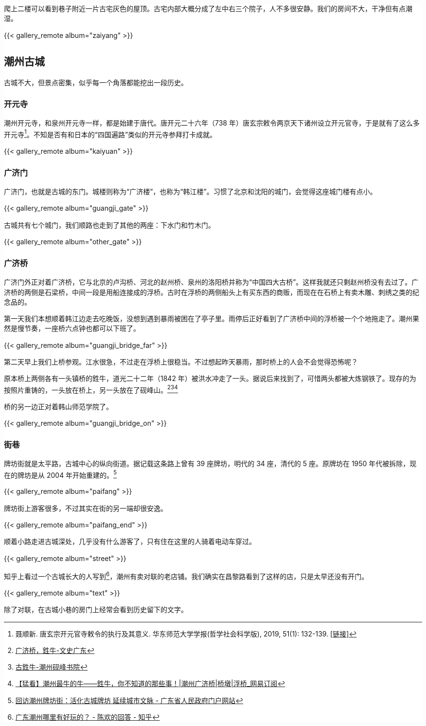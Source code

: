 爬上二楼可以看到巷子附近一片古宅灰色的屋顶。古宅内部大概分成了左中右三个院子，人不多很安静。我们的房间不大，干净但有点潮湿。

{{< gallery_remote  album="zaiyang" >}}

## 潮州古城

古城不大，但景点密集，似乎每一个角落都能挖出一段历史。

### 开元寺

潮州开元寺，和泉州开元寺一样，都是始建于唐代。唐开元二十六年（738 年）唐玄宗敕令两京天下诸州设立开元官寺，于是就有了这么多开元寺[^2]。不知是否有和日本的“四国遍路”类似的开元寺参拜打卡成就。

{{< gallery_remote  album="kaiyuan" >}}

### 广济门

广济门，也就是古城的东门。城楼则称为“广济楼”，也称为“韩江楼”。习惯了北京和沈阳的城门，会觉得这座城门楼有点小。

{{< gallery_remote  album="guangji_gate" >}}

古城共有七个城门，我们顺路也走到了其他的两座：下水门和竹木门。

{{< gallery_remote  album="other_gate" >}}

### 广济桥

广济门外正对着广济桥，它与北京的卢沟桥、河北的赵州桥、泉州的洛阳桥并称为“中国四大古桥”。这样我就还只剩赵州桥没有去过了。广济桥的两侧是石梁桥，中间一段是用船连接成的浮桥。古时在浮桥的两侧船头上有买东西的商贩，而现在在石桥上有卖木雕、刺绣之类的纪念品的。

第一天我们本想顺着韩江边走去吃晚饭，没想到遇到暴雨被困在了亭子里。雨停后正好看到了广济桥中间的浮桥被一个个地拖走了。潮州果然是慢节奏，一座桥六点钟也都可以下班了。

{{< gallery_remote  album="guangji_bridge_far" >}}

第二天早上我们上桥参观。江水很急，不过走在浮桥上很稳当。不过想起昨天暴雨，那时桥上的人会不会觉得恐怖呢？

原本桥上两侧各有一头镇桥的鉎牛，道光二十二年（1842 年）被洪水冲走了一头。据说后来找到了，可惜两头都被大炼钢铁了。现存的为按照片重铸的，一头放在桥上，另一头放在了砚峰山。[^3][^4][^5]

桥的另一边正对着韩山师范学院了。

{{< gallery_remote  album="guangji_bridge_on" >}}

### 街巷

牌坊街就是太平路，古城中心的纵向街道。据记载这条路上曾有 39 座牌坊，明代的 34 座，清代的 5 座。原牌坊在 1950 年代被拆除，现在的牌坊是从 2004 年开始重建的。[^6]

{{< gallery_remote  album="paifang" >}}

牌坊街上游客很多，不过其实在街的另一端却很安逸。

{{< gallery_remote  album="paifang_end" >}}

顺着小路走进古城深处，几乎没有什么游客了，只有住在这里的人骑着电动车穿过。

{{< gallery_remote  album="street" >}}

知乎上看过一个古城长大的人写到[^7]，潮州有卖对联的老店铺。我们确实在昌黎路看到了这样的店，只是太早还没有开门。

{{< gallery_remote  album="text" >}}

除了对联，在古城小巷的房门上经常会看到历史留下的文字。


[^1]: [原文连接](https://new.qq.com/rain/a/20220822A00GMZ00)
[^2]: 聂顺新. 唐玄宗开元官寺敕令的执行及其意义. 华东师范大学学报(哲学社会科学版), 2019, 51(1): 132-139. [[链接](https://xbzs.ecnu.edu.cn/CN/html/2019-1-132.htm)]
[^3]: [广济桥，鉎牛-文史广东](https://www.gdwsw.gov.cn/shsy/content/post_26083.html)
[^4]: [古鉎牛-潮州砚峰书院](http://www.yanfeng-museum.com/page91.html)
[^5]: [【猛看】潮州最牛的牛——鉎牛，你不知道的那些事！|潮州广济桥|桥墩|浮桥_网易订阅](https://www.163.com/dy/article/G2VT62IN0545B60O.html)
[^6]: [回访潮州牌坊街：活化古城牌坊 延续城市文脉 - 广东省人民政府门户网站](http://www.gd.gov.cn/gdywdt/zwzt/scgd/zjhw/content/post_3102166.html)
[^7]: [广东潮州哪里有好玩的？ - 陈欢的回答 - 知乎](https://www.zhihu.com/question/297267569/answer/1206381039)